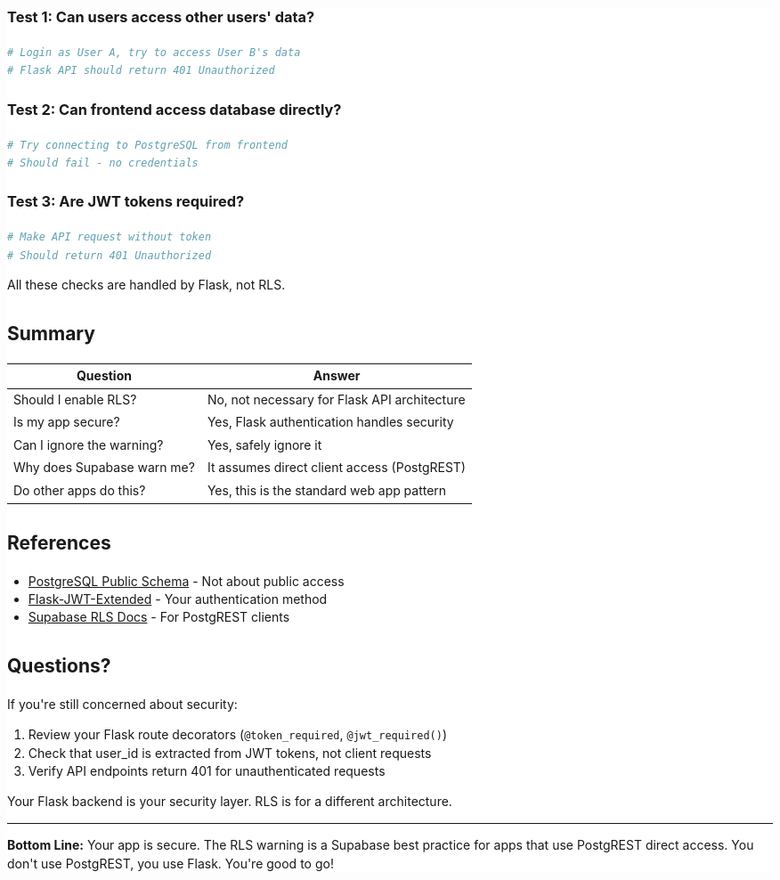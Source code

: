 ### Test 1: Can users access other users' data?
```bash
# Login as User A, try to access User B's data
# Flask API should return 401 Unauthorized
```

### Test 2: Can frontend access database directly?
```bash
# Try connecting to PostgreSQL from frontend
# Should fail - no credentials
```

### Test 3: Are JWT tokens required?
```bash
# Make API request without token
# Should return 401 Unauthorized
```

All these checks are handled by Flask, not RLS.

## Summary

| Question | Answer |
|----------|--------|
| Should I enable RLS? | No, not necessary for Flask API architecture |
| Is my app secure? | Yes, Flask authentication handles security |
| Can I ignore the warning? | Yes, safely ignore it |
| Why does Supabase warn me? | It assumes direct client access (PostgREST) |
| Do other apps do this? | Yes, this is the standard web app pattern |

## References

- [PostgreSQL Public Schema](https://www.postgresql.org/docs/current/ddl-schemas.html) - Not about public access
- [Flask-JWT-Extended](https://flask-jwt-extended.readthedocs.io/) - Your authentication method
- [Supabase RLS Docs](https://supabase.com/docs/guides/auth/row-level-security) - For PostgREST clients

## Questions?

If you're still concerned about security:
1. Review your Flask route decorators (`@token_required`, `@jwt_required()`)
2. Check that user_id is extracted from JWT tokens, not client requests
3. Verify API endpoints return 401 for unauthenticated requests

Your Flask backend is your security layer. RLS is for a different architecture.

---

**Bottom Line:** Your app is secure. The RLS warning is a Supabase best practice for apps that use PostgREST direct access. You don't use PostgREST, you use Flask. You're good to go!
